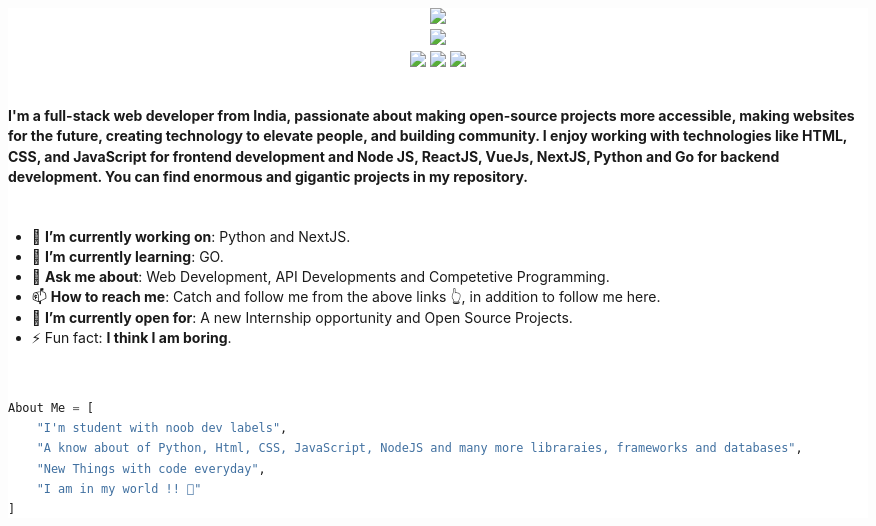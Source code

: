 <div>
    <div align="center">
        <a href="https://github.com/PythonicVarun">
            <img src="https://cdn.mrayush.me/img/Github-Readme/GitHub.png" height="200" />
        </a>
    </div>
    <div align="center">
        <a href="https://github.com/PythonicVarun">
            <img
                src="https://readme-typing-svg.herokuapp.com?color=%232f97c1&size=32&center=true&vCenter=true&width=600&height=50&lines=Hi+👋,+I'm+Varun+Agnihotri;Student;Web+Developer;Software+Engineer;Freelancer;Open-Source+Enthusiast"
            />
        </a>
    </div>
    <div align="center">
        <a href="https://in.linkedin.com/in/VarunAgnihotri"><img src="https://img.shields.io/badge/Linkedin-0077b5?style=flat&logo=linkedin" /></a>
        <a href="mailto:varun@mrayush.me"><img src="https://img.shields.io/badge/Gmail-D14836?style=flat&logo=gmail&logoColor=white" /></a>
        <a href="https://twitter.com/PythonicVarun"><img src="https://img.shields.io/badge/Twitter-1DA1F2?style=flat&logo=twitter&logoColor=white" /></a>
    </div>
    <div align="left">
        <br />
        <p>
            <strong>
                I'm a full-stack web developer from India, passionate about making open-source projects more accessible, making websites for the future, creating technology to elevate people, and building community.
                I enjoy working with technologies like HTML, CSS, and JavaScript for frontend development and Node JS, ReactJS, VueJs, NextJS, Python and Go for backend development. You can find enormous and gigantic projects in my repository.
            </strong>
        </p>
        <h1></h1>
        <ul>
            <li>🔭 <b>I’m currently working on</b>: Python and NextJS.</li>
            <li>🌱 <b>I’m currently learning</b>: GO.</li>
            <li>💬 <b>Ask me about</b>: Web Development, API Developments and Competetive Programming.</li>
            <li>📫 <b>How to reach me</b>: Catch and follow me from the above links 👆, in addition to follow me here.</li>
            <li>🤔 <b>I’m currently open for</b>: A new Internship opportunity and Open Source Projects.</li>
            <li>⚡ Fun fact: <b>I think I am boring</b>.</li>
        </ul>
        <br />
    </div>
</div>

```py
About Me = [
    "I'm student with noob dev labels",
    "A know about of Python, Html, CSS, JavaScript, NodeJS and many more libraraies, frameworks and databases",
    "New Things with code everyday",
    "I am in my world !! 💞"
]
```
